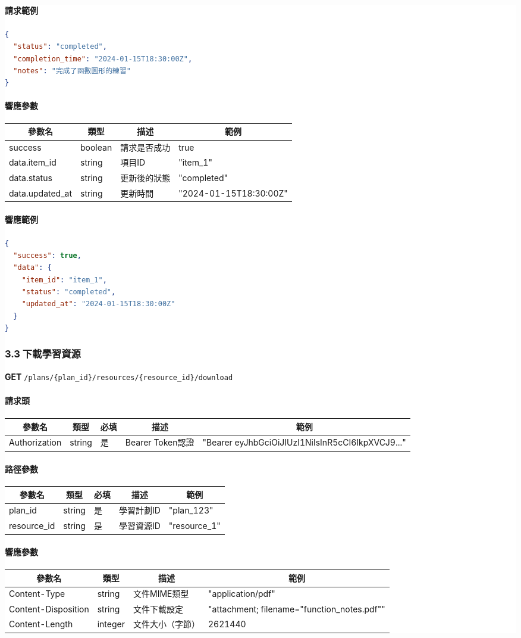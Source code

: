 #### 請求範例
```json
{
  "status": "completed",
  "completion_time": "2024-01-15T18:30:00Z",
  "notes": "完成了函數圖形的練習"
}
```

#### 響應參數

| 參數名 | 類型 | 描述 | 範例 |
|--------|------|------|------|
| success | boolean | 請求是否成功 | true |
| data.item_id | string | 項目ID | "item_1" |
| data.status | string | 更新後的狀態 | "completed" |
| data.updated_at | string | 更新時間 | "2024-01-15T18:30:00Z" |

#### 響應範例
```json
{
  "success": true,
  "data": {
    "item_id": "item_1",
    "status": "completed",
    "updated_at": "2024-01-15T18:30:00Z"
  }
}
```

### 3.3 下載學習資源
**GET** `/plans/{plan_id}/resources/{resource_id}/download`

#### 請求頭

| 參數名 | 類型 | 必填 | 描述 | 範例 |
|--------|------|------|------|------|
| Authorization | string | 是 | Bearer Token認證 | "Bearer eyJhbGciOiJIUzI1NiIsInR5cCI6IkpXVCJ9..." |

#### 路徑參數

| 參數名 | 類型 | 必填 | 描述 | 範例 |
|--------|------|------|------|------|
| plan_id | string | 是 | 學習計劃ID | "plan_123" |
| resource_id | string | 是 | 學習資源ID | "resource_1" |

#### 響應參數

| 參數名 | 類型 | 描述 | 範例 |
|--------|------|------|------|
| Content-Type | string | 文件MIME類型 | "application/pdf" |
| Content-Disposition | string | 文件下載設定 | "attachment; filename=\"function_notes.pdf\"" |
| Content-Length | integer | 文件大小（字節） | 2621440 |
